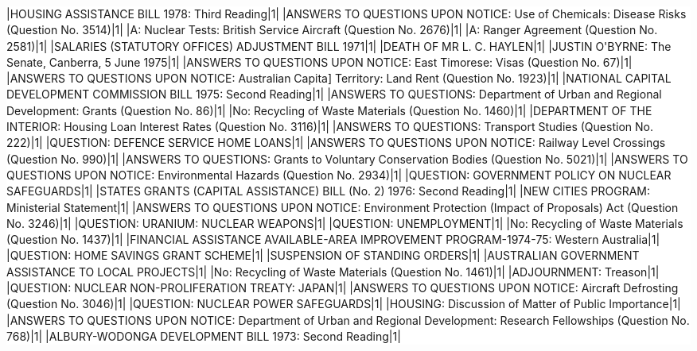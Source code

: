 |HOUSING ASSISTANCE BILL 1978: Third Reading|1|
|ANSWERS TO QUESTIONS UPON NOTICE: Use of Chemicals: Disease Risks (Question No. 3514)|1|
|A: Nuclear Tests: British Service Aircraft (Question No. 2676)|1|
|A: Ranger Agreement (Question No. 2581)|1|
|SALARIES (STATUTORY OFFICES) ADJUSTMENT BILL 1971|1|
|DEATH OF MR L. C. HAYLEN|1|
|JUSTIN O'BYRNE: The Senate, Canberra, 5 June 1975|1|
|ANSWERS TO QUESTIONS UPON NOTICE: East Timorese: Visas (Question No. 67)|1|
|ANSWERS TO QUESTIONS UPON NOTICE: Australian Capita] Territory: Land Rent (Question No. 1923)|1|
|NATIONAL CAPITAL DEVELOPMENT COMMISSION BILL 1975: Second Reading|1|
|ANSWERS TO QUESTIONS: Department of Urban and Regional Development: Grants (Question No. 86)|1|
|No: Recycling of Waste Materials (Question No. 1460)|1|
|DEPARTMENT OF THE INTERIOR: Housing Loan Interest Rates (Question No. 3116)|1|
|ANSWERS TO QUESTIONS: Transport Studies (Question No. 222)|1|
|QUESTION: DEFENCE SERVICE HOME LOANS|1|
|ANSWERS TO QUESTIONS UPON NOTICE: Railway Level Crossings (Question No. 990)|1|
|ANSWERS TO QUESTIONS: Grants to Voluntary Conservation Bodies (Question No. 5021)|1|
|ANSWERS TO QUESTIONS UPON NOTICE: Environmental Hazards (Question No. 2934)|1|
|QUESTION: GOVERNMENT POLICY ON NUCLEAR SAFEGUARDS|1|
|STATES GRANTS (CAPITAL ASSISTANCE) BILL (No. 2) 1976: Second Reading|1|
|NEW CITIES PROGRAM: Ministerial Statement|1|
|ANSWERS TO QUESTIONS UPON NOTICE: Environment Protection (Impact of Proposals) Act (Question No. 3246)|1|
|QUESTION: URANIUM: NUCLEAR WEAPONS|1|
|QUESTION: UNEMPLOYMENT|1|
|No: Recycling of Waste Materials (Question No. 1437)|1|
|FINANCIAL ASSISTANCE AVAILABLE-AREA IMPROVEMENT PROGRAM-1974-75: Western Australia|1|
|QUESTION: HOME SAVINGS GRANT SCHEME|1|
|SUSPENSION OF STANDING ORDERS|1|
|AUSTRALIAN GOVERNMENT ASSISTANCE TO LOCAL PROJECTS|1|
|No: Recycling of Waste Materials (Question No. 1461)|1|
|ADJOURNMENT: Treason|1|
|QUESTION: NUCLEAR NON-PROLIFERATION TREATY: JAPAN|1|
|ANSWERS TO QUESTIONS UPON NOTICE: Aircraft Defrosting (Question No. 3046)|1|
|QUESTION: NUCLEAR POWER SAFEGUARDS|1|
|HOUSING: Discussion of Matter of Public Importance|1|
|ANSWERS TO QUESTIONS UPON NOTICE: Department of Urban and Regional Development: Research Fellowships (Question No. 768)|1|
|ALBURY-WODONGA DEVELOPMENT BILL 1973: Second Reading|1|